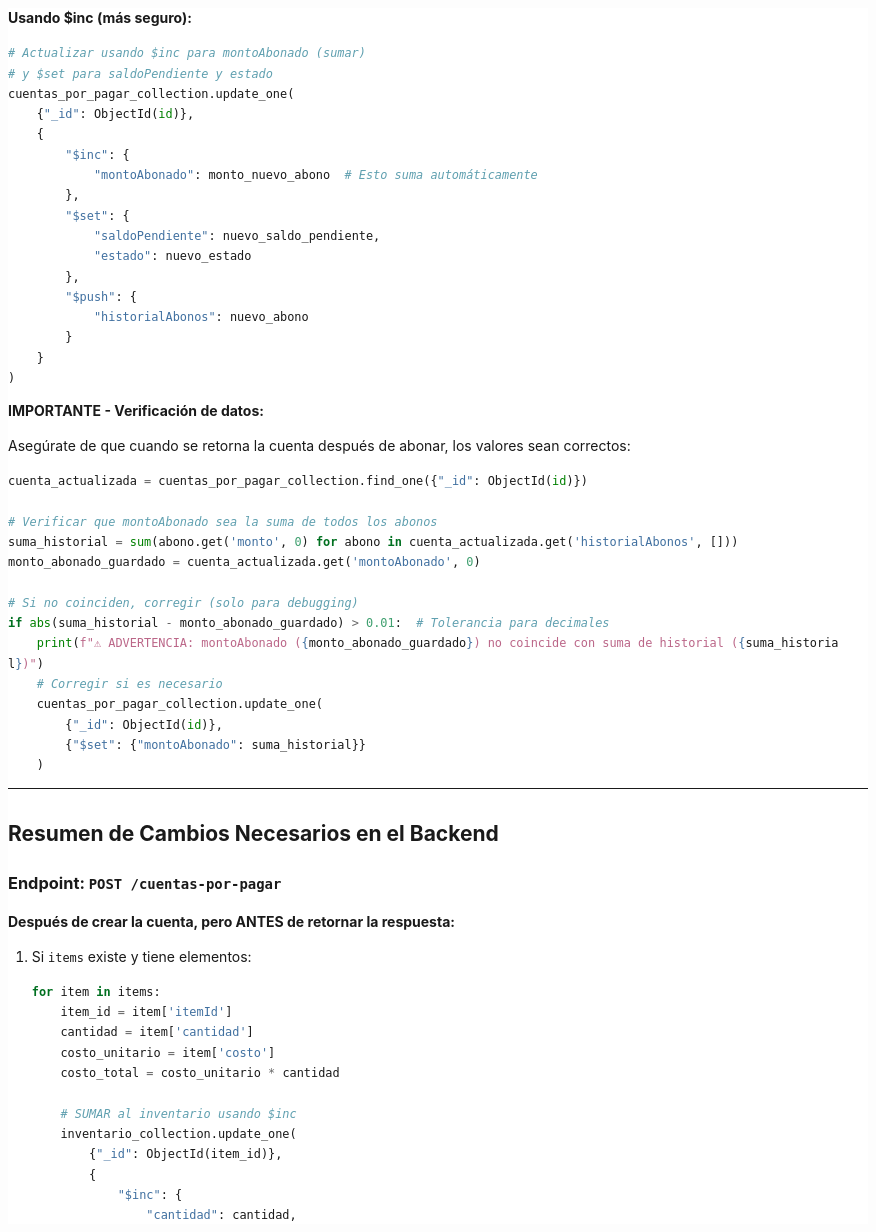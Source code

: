 **Usando $inc (más seguro):**

```python
# Actualizar usando $inc para montoAbonado (sumar)
# y $set para saldoPendiente y estado
cuentas_por_pagar_collection.update_one(
    {"_id": ObjectId(id)},
    {
        "$inc": {
            "montoAbonado": monto_nuevo_abono  # Esto suma automáticamente
        },
        "$set": {
            "saldoPendiente": nuevo_saldo_pendiente,
            "estado": nuevo_estado
        },
        "$push": {
            "historialAbonos": nuevo_abono
        }
    }
)
```

**IMPORTANTE - Verificación de datos:**

Asegúrate de que cuando se retorna la cuenta después de abonar, los valores sean correctos:

```python
cuenta_actualizada = cuentas_por_pagar_collection.find_one({"_id": ObjectId(id)})

# Verificar que montoAbonado sea la suma de todos los abonos
suma_historial = sum(abono.get('monto', 0) for abono in cuenta_actualizada.get('historialAbonos', []))
monto_abonado_guardado = cuenta_actualizada.get('montoAbonado', 0)

# Si no coinciden, corregir (solo para debugging)
if abs(suma_historial - monto_abonado_guardado) > 0.01:  # Tolerancia para decimales
    print(f"⚠️ ADVERTENCIA: montoAbonado ({monto_abonado_guardado}) no coincide con suma de historial ({suma_historial})")
    # Corregir si es necesario
    cuentas_por_pagar_collection.update_one(
        {"_id": ObjectId(id)},
        {"$set": {"montoAbonado": suma_historial}}
    )
```

---

## Resumen de Cambios Necesarios en el Backend

### Endpoint: `POST /cuentas-por-pagar`

**Después de crear la cuenta, pero ANTES de retornar la respuesta:**

1. Si `items` existe y tiene elementos:
   ```python
   for item in items:
       item_id = item['itemId']
       cantidad = item['cantidad']
       costo_unitario = item['costo']
       costo_total = costo_unitario * cantidad
       
       # SUMAR al inventario usando $inc
       inventario_collection.update_one(
           {"_id": ObjectId(item_id)},
           {
               "$inc": {
                   "cantidad": cantidad,
   ```